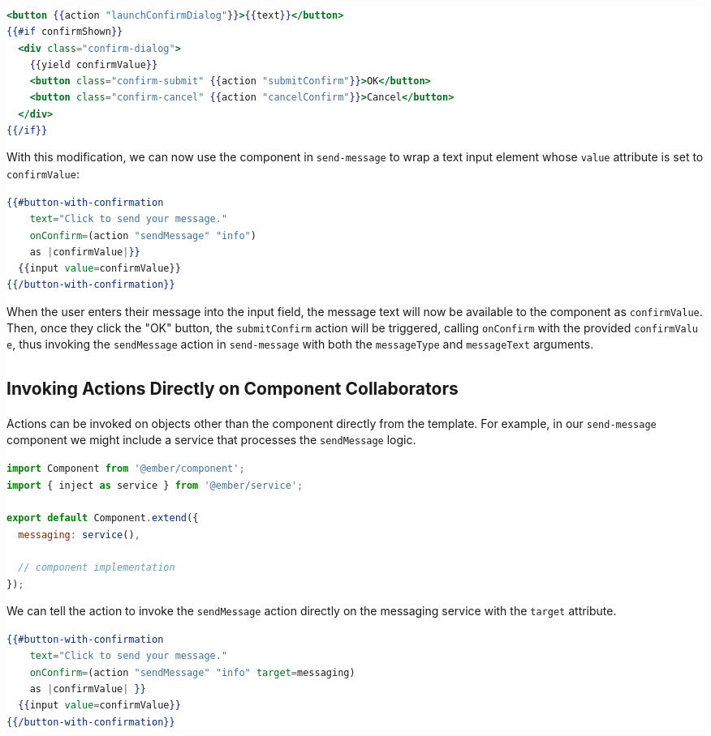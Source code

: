 ```handlebars {data-filename="app/templates/components/button-with-confirmation.hbs"}
<button {{action "launchConfirmDialog"}}>{{text}}</button>
{{#if confirmShown}}
  <div class="confirm-dialog">
    {{yield confirmValue}}
    <button class="confirm-submit" {{action "submitConfirm"}}>OK</button>
    <button class="confirm-cancel" {{action "cancelConfirm"}}>Cancel</button>
  </div>
{{/if}}
```

With this modification,
we can now use the component in `send-message` to wrap a text input element whose `value` attribute is set to `confirmValue`:

```handlebars {data-filename="app/templates/components/send-message.hbs"}
{{#button-with-confirmation
    text="Click to send your message."
    onConfirm=(action "sendMessage" "info")
    as |confirmValue|}}
  {{input value=confirmValue}}
{{/button-with-confirmation}}
```

When the user enters their message into the input field,
the message text will now be available to the component as `confirmValue`.
Then, once they click the "OK" button, the `submitConfirm` action will be triggered, calling `onConfirm` with the provided `confirmValue`,
thus invoking the `sendMessage` action in `send-message` with both the `messageType` and `messageText` arguments.

## Invoking Actions Directly on Component Collaborators

Actions can be invoked on objects other than the component directly from the template.  For example, in our
`send-message` component we might include a service that processes the `sendMessage` logic.

```javascript {data-filename="app/components/send-message.js"}
import Component from '@ember/component';
import { inject as service } from '@ember/service';

export default Component.extend({
  messaging: service(),

  // component implementation
});
```

We can tell the action to invoke the `sendMessage` action directly on the messaging service with the `target` attribute.

```handlebars {data-filename="app/templates/components/send-message.hbs"}
{{#button-with-confirmation
    text="Click to send your message."
    onConfirm=(action "sendMessage" "info" target=messaging)
    as |confirmValue| }}
  {{input value=confirmValue}}
{{/button-with-confirmation}}
```
